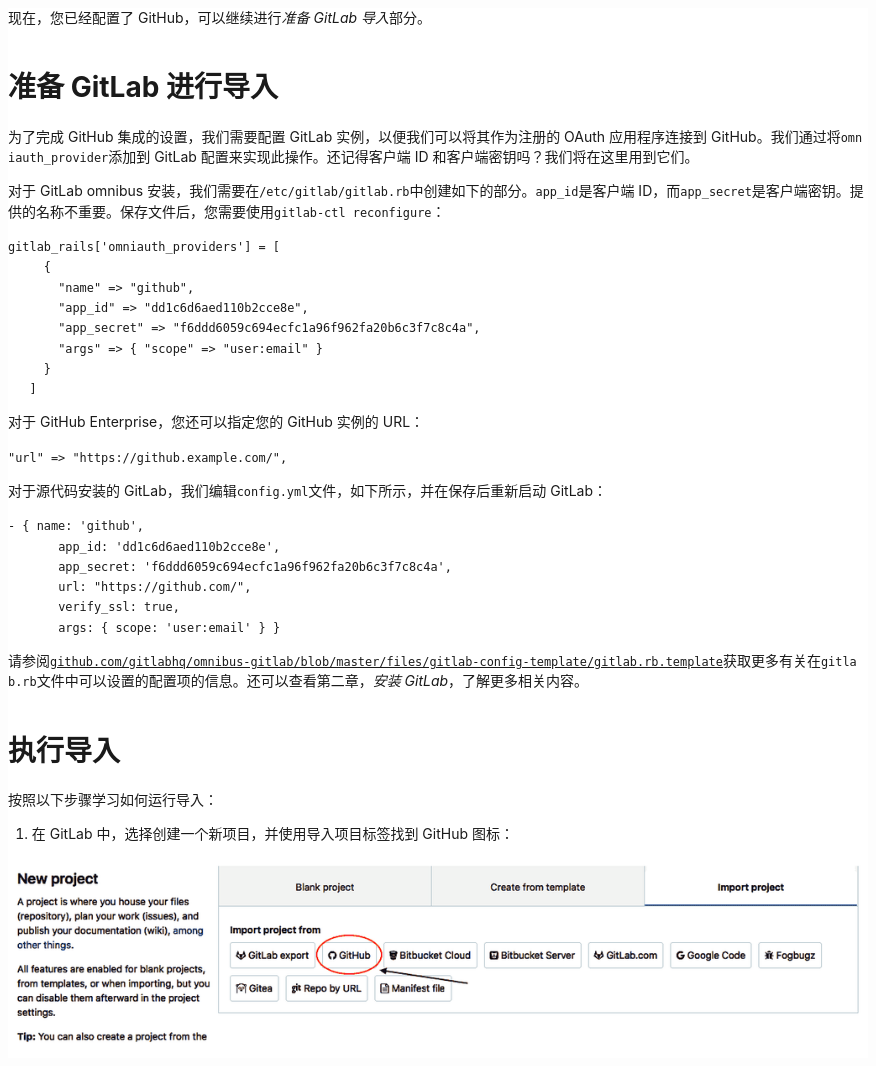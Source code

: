 现在，您已经配置了 GitHub，可以继续进行*准备 GitLab 导入*部分。

# 准备 GitLab 进行导入

为了完成 GitHub 集成的设置，我们需要配置 GitLab 实例，以便我们可以将其作为注册的 OAuth 应用程序连接到 GitHub。我们通过将`omniauth_provider`添加到 GitLab 配置来实现此操作。还记得客户端 ID 和客户端密钥吗？我们将在这里用到它们。

对于 GitLab omnibus 安装，我们需要在`/etc/gitlab/gitlab.rb`中创建如下的部分。`app_id`是客户端 ID，而`app_secret`是客户端密钥。提供的名称不重要。保存文件后，您需要使用`gitlab-ctl reconfigure`：

```
gitlab_rails['omniauth_providers'] = [
     {
       "name" => "github",
       "app_id" => "dd1c6d6aed110b2cce8e",
       "app_secret" => "f6ddd6059c694ecfc1a96f962fa20b6c3f7c8c4a",
       "args" => { "scope" => "user:email" }
     }
   ]
```

对于 GitHub Enterprise，您还可以指定您的 GitHub 实例的 URL：

```
"url" => "https://github.example.com/",
```

对于源代码安装的 GitLab，我们编辑`config.yml`文件，如下所示，并在保存后重新启动 GitLab：

```
- { name: 'github',
       app_id: 'dd1c6d6aed110b2cce8e',
       app_secret: 'f6ddd6059c694ecfc1a96f962fa20b6c3f7c8c4a',
       url: "https://github.com/",
       verify_ssl: true,
       args: { scope: 'user:email' } }
```

请参阅[`github.com/gitlabhq/omnibus-gitlab/blob/master/files/gitlab-config-template/gitlab.rb.template`](https://github.com/gitlabhq/omnibus-gitlab/blob/master/files/gitlab-config-template/gitlab.rb.template)获取更多有关在`gitlab.rb`文件中可以设置的配置项的信息。还可以查看第二章，*安装 GitLab*，了解更多相关内容。

# 执行导入

按照以下步骤学习如何运行导入：

1.  在 GitLab 中，选择创建一个新项目，并使用导入项目标签找到 GitHub 图标：

![](img/fbc7226d-38b4-4503-b865-ff1bd177ffe7.png)
